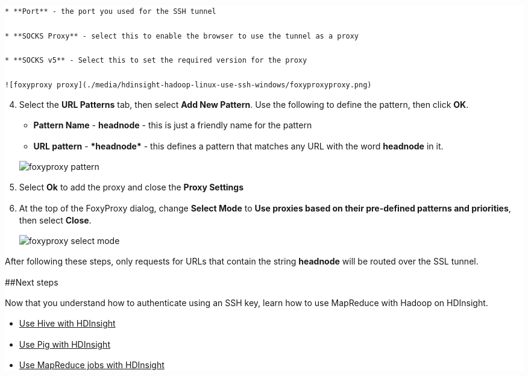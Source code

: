 	* **Port** - the port you used for the SSH tunnel

	* **SOCKS Proxy** - select this to enable the browser to use the tunnel as a proxy

	* **SOCKS v5** - Select this to set the required version for the proxy

	![foxyproxy proxy](./media/hdinsight-hadoop-linux-use-ssh-windows/foxyproxyproxy.png)

4. Select the **URL Patterns** tab, then select **Add New Pattern**. Use the following to define the pattern, then click **OK**.

	* **Pattern Name** - **headnode** - this is just a friendly name for the pattern

	* **URL pattern** - **\*headnode\*** - this defines a pattern that matches any URL with the word **headnode** in it.

	![foxyproxy pattern](./media/hdinsight-hadoop-linux-use-ssh-windows/foxypattern.png)

4. Select **Ok** to add the proxy and close the **Proxy Settings**

5. At the top of the FoxyProxy dialog, change **Select Mode** to **Use proxies based on their pre-defined patterns and priorities**, then select **Close**.

	![foxyproxy select mode](./media/hdinsight-hadoop-linux-use-ssh-windows/selectmode.png)

After following these steps, only requests for URLs that contain the string **headnode** will be routed over the SSL tunnel.

##Next steps

Now that you understand how to authenticate using an SSH key, learn how to use MapReduce with Hadoop on HDInsight.

* [Use Hive with HDInsight](hdinsight-use-hive.md)

* [Use Pig with HDInsight](hdinsight-use-pig.md)

* [Use MapReduce jobs with HDInsight](hdinsight-use-mapreduce.md)
